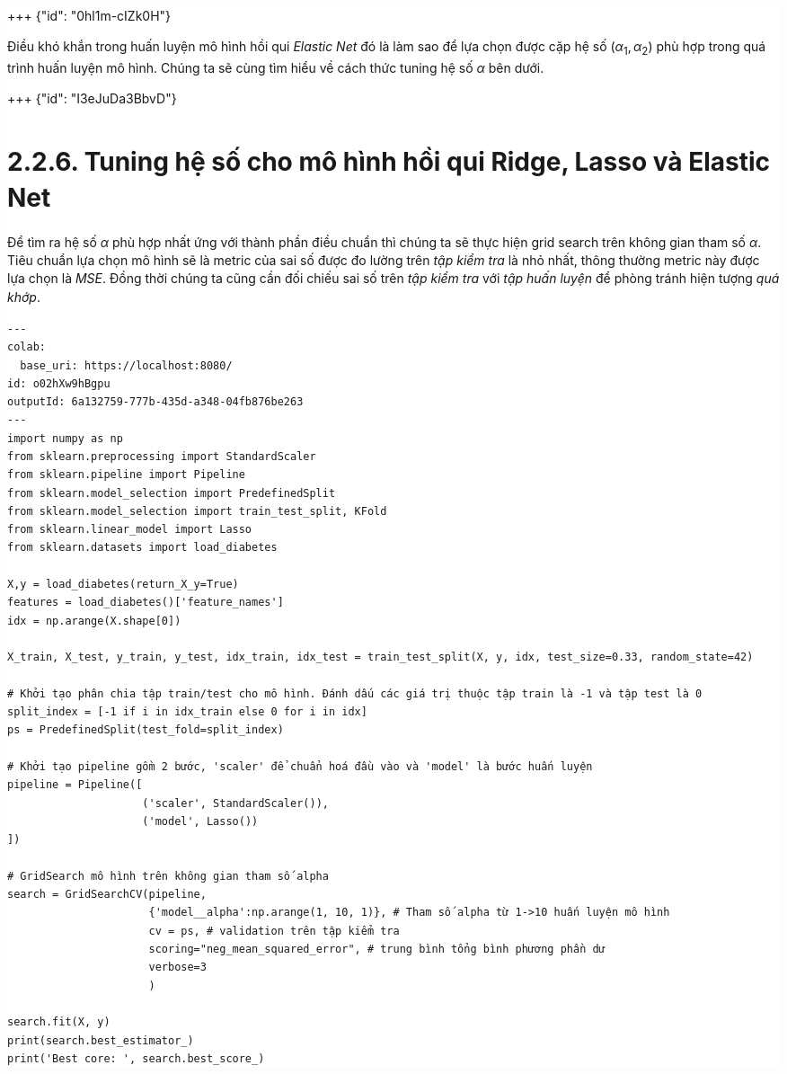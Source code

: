 +++ {"id": "0hl1m-cIZk0H"}

Điều khó khắn trong huấn luyện mô hình hồi qui _Elastic Net_ đó là làm sao để lựa chọn được cặp hệ số $(\alpha_1, \alpha_2)$ phù hợp trong quá trình huấn luyện mô hình. Chúng ta sẽ cùng tìm hiểu về cách thức tuning hệ số $\alpha$ bên dưới.

+++ {"id": "I3eJuDa3BbvD"}

# 2.2.6. Tuning hệ số cho mô hình hồi qui Ridge, Lasso và Elastic Net

Để tìm ra hệ số $\alpha$ phù hợp nhất ứng với thành phần điều chuẩn thì chúng ta sẽ thực hiện grid search trên không gian tham số $\alpha$. Tiêu chuẩn lựa chọn mô hình sẽ là metric của sai số được đo lường trên _tập kiểm tra_ là nhỏ nhất, thông thường metric này được lựa chọn là _MSE_. Đồng thời chúng ta cũng cần đối chiếu sai số trên _tập kiểm tra_ với _tập huấn luyện_ để phòng tránh hiện tượng _quá khớp_.

```{code-cell}
---
colab:
  base_uri: https://localhost:8080/
id: o02hXw9hBgpu
outputId: 6a132759-777b-435d-a348-04fb876be263
---
import numpy as np
from sklearn.preprocessing import StandardScaler
from sklearn.pipeline import Pipeline
from sklearn.model_selection import PredefinedSplit
from sklearn.model_selection import train_test_split, KFold
from sklearn.linear_model import Lasso
from sklearn.datasets import load_diabetes

X,y = load_diabetes(return_X_y=True)
features = load_diabetes()['feature_names']
idx = np.arange(X.shape[0])

X_train, X_test, y_train, y_test, idx_train, idx_test = train_test_split(X, y, idx, test_size=0.33, random_state=42)

# Khởi tạo phân chia tập train/test cho mô hình. Đánh dấu các giá trị thuộc tập train là -1 và tập test là 0
split_index = [-1 if i in idx_train else 0 for i in idx]
ps = PredefinedSplit(test_fold=split_index)

# Khởi tạo pipeline gồm 2 bước, 'scaler' để chuẩn hoá đầu vào và 'model' là bước huấn luyện
pipeline = Pipeline([
                     ('scaler', StandardScaler()),
                     ('model', Lasso())
])

# GridSearch mô hình trên không gian tham số alpha
search = GridSearchCV(pipeline,
                      {'model__alpha':np.arange(1, 10, 1)}, # Tham số alpha từ 1->10 huấn luyện mô hình
                      cv = ps, # validation trên tập kiểm tra
                      scoring="neg_mean_squared_error", # trung bình tổng bình phương phần dư
                      verbose=3
                      )

search.fit(X, y)
print(search.best_estimator_)
print('Best core: ', search.best_score_)
```
